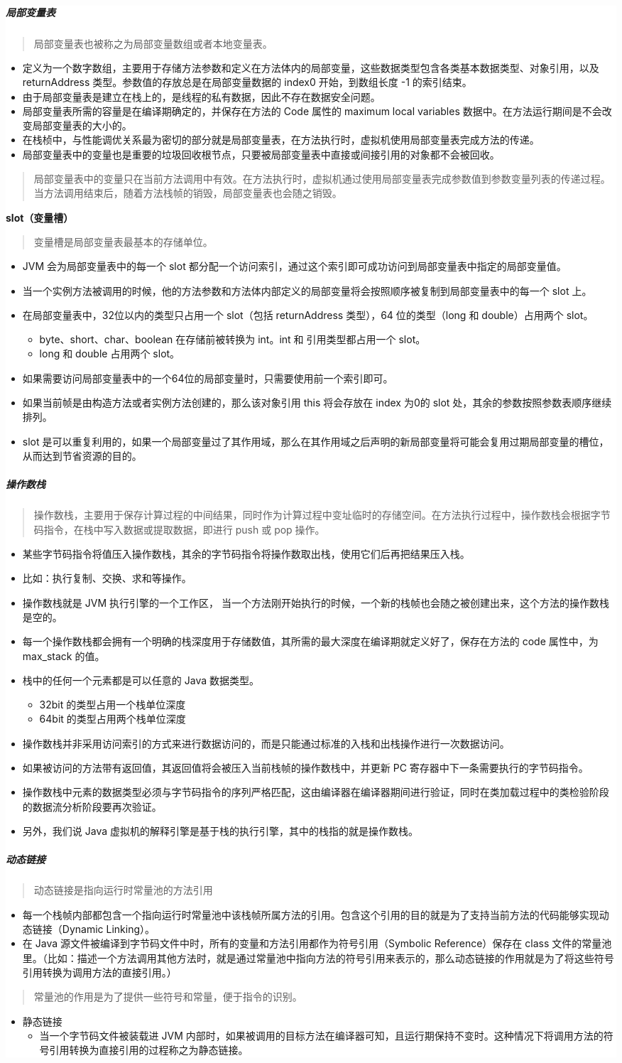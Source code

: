 ##### 局部变量表

> 局部变量表也被称之为局部变量数组或者本地变量表。

+ 定义为一个数字数组，主要用于存储方法参数和定义在方法体内的局部变量，这些数据类型包含各类基本数据类型、对象引用，以及 returnAddress 类型。参数值的存放总是在局部变量数据的 index0 开始，到数组长度 -1 的索引结束。
+ 由于局部变量表是建立在栈上的，是线程的私有数据，因此不存在数据安全问题。
+ 局部变量表所需的容量是在编译期确定的，并保存在方法的 Code 属性的 maximum local variables 数据中。在方法运行期间是不会改变局部变量表的大小的。
+ 在栈桢中，与性能调优关系最为密切的部分就是局部变量表，在方法执行时，虚拟机使用局部变量表完成方法的传递。
+ 局部变量表中的变量也是重要的垃圾回收根节点，只要被局部变量表中直接或间接引用的对象都不会被回收。

> 局部变量表中的变量只在当前方法调用中有效。在方法执行时，虚拟机通过使用局部变量表完成参数值到参数变量列表的传递过程。当方法调用结束后，随着方法栈帧的销毁，局部变量表也会随之销毁。

**slot（变量槽）**

> 变量槽是局部变量表最基本的存储单位。

+ JVM 会为局部变量表中的每一个 slot 都分配一个访问索引，通过这个索引即可成功访问到局部变量表中指定的局部变量值。
+ 当一个实例方法被调用的时候，他的方法参数和方法体内部定义的局部变量将会按照顺序被复制到局部变量表中的每一个 slot 上。
+ 在局部变量表中，32位以内的类型只占用一个 slot（包括 returnAddress 类型），64 位的类型（long 和 double）占用两个 slot。
  + byte、short、char、boolean 在存储前被转换为 int。int 和 引用类型都占用一个 slot。
  + long 和 double 占用两个 slot。

+ 如果需要访问局部变量表中的一个64位的局部变量时，只需要使用前一个索引即可。
+ 如果当前帧是由构造方法或者实例方法创建的，那么该对象引用 this 将会存放在 index 为0的 slot 处，其余的参数按照参数表顺序继续排列。

+ slot 是可以重复利用的，如果一个局部变量过了其作用域，那么在其作用域之后声明的新局部变量将可能会复用过期局部变量的槽位，从而达到节省资源的目的。

##### 操作数栈

> 操作数栈，主要用于保存计算过程的中间结果，同时作为计算过程中变址临时的存储空间。在方法执行过程中，操作数栈会根据字节码指令，在栈中写入数据或提取数据，即进行 push 或 pop 操作。

+ 某些字节码指令将值压入操作数栈，其余的字节码指令将操作数取出栈，使用它们后再把结果压入栈。
+ 比如：执行复制、交换、求和等操作。

+ 操作数栈就是 JVM 执行引擎的一个工作区， 当一个方法刚开始执行的时候，一个新的栈帧也会随之被创建出来，这个方法的操作数栈是空的。
+ 每一个操作数栈都会拥有一个明确的栈深度用于存储数值，其所需的最大深度在编译期就定义好了，保存在方法的 code 属性中，为 max_stack 的值。
+ 栈中的任何一个元素都是可以任意的 Java 数据类型。 
  + 32bit 的类型占用一个栈单位深度
  + 64bit 的类型占用两个栈单位深度

+ 操作数栈并非采用访问索引的方式来进行数据访问的，而是只能通过标准的入栈和出栈操作进行一次数据访问。

+ 如果被访问的方法带有返回值，其返回值将会被压入当前栈帧的操作数栈中，并更新 PC 寄存器中下一条需要执行的字节码指令。
+ 操作数栈中元素的数据类型必须与字节码指令的序列严格匹配，这由编译器在编译器期间进行验证，同时在类加载过程中的类检验阶段的数据流分析阶段要再次验证。
+ 另外，我们说 Java 虚拟机的解释引擎是基于栈的执行引擎，其中的栈指的就是操作数栈。

##### 动态链接

> 动态链接是指向运行时常量池的方法引用

+ 每一个栈帧内部都包含一个指向运行时常量池中该栈帧所属方法的引用。包含这个引用的目的就是为了支持当前方法的代码能够实现动态链接（Dynamic Linking）。
+ 在 Java 源文件被编译到字节码文件中时，所有的变量和方法引用都作为符号引用（Symbolic Reference）保存在 class 文件的常量池里。（比如：描述一个方法调用其他方法时，就是通过常量池中指向方法的符号引用来表示的，那么动态链接的作用就是为了将这些符号引用转换为调用方法的直接引用。）

> 常量池的作用是为了提供一些符号和常量，便于指令的识别。

+ 静态链接
  + 当一个字节码文件被装载进 JVM 内部时，如果被调用的目标方法在编译器可知，且运行期保持不变时。这种情况下将调用方法的符号引用转换为直接引用的过程称之为静态链接。
